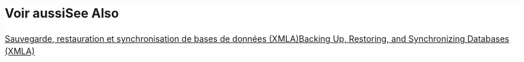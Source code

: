 ## <a name="see-also"></a><span data-ttu-id="070b2-158">Voir aussi</span><span class="sxs-lookup"><span data-stu-id="070b2-158">See Also</span></span>  
 [<span data-ttu-id="070b2-159">Sauvegarde, restauration et synchronisation de bases de données &#40;XMLA&#41;</span><span class="sxs-lookup"><span data-stu-id="070b2-159">Backing Up, Restoring, and Synchronizing Databases &#40;XMLA&#41;</span></span>](../multidimensional-models-scripting-language-assl-xmla/backing-up-restoring-and-synchronizing-databases-xmla.md)  
  
  
